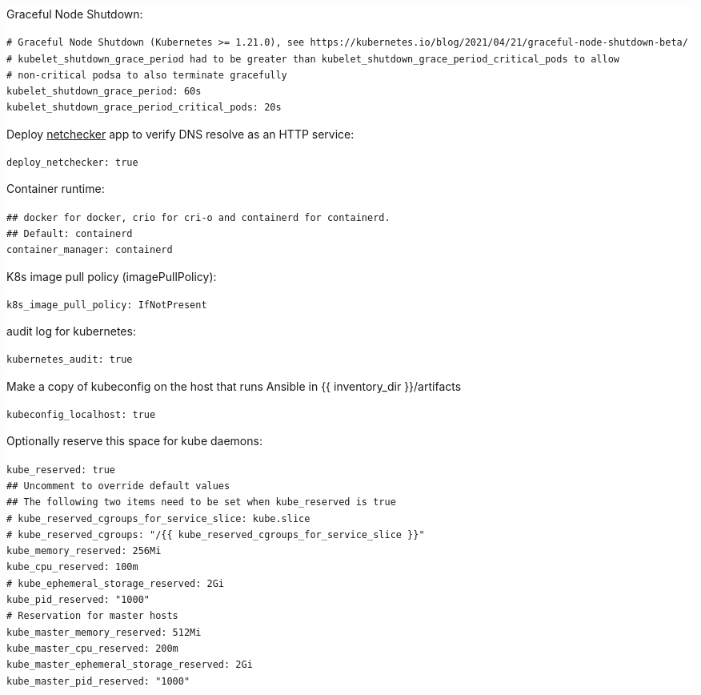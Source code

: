 Graceful Node Shutdown:
```
# Graceful Node Shutdown (Kubernetes >= 1.21.0), see https://kubernetes.io/blog/2021/04/21/graceful-node-shutdown-beta/
# kubelet_shutdown_grace_period had to be greater than kubelet_shutdown_grace_period_critical_pods to allow
# non-critical podsa to also terminate gracefully
kubelet_shutdown_grace_period: 60s
kubelet_shutdown_grace_period_critical_pods: 20s
```

Deploy [netchecker](https://github.com/kubernetes-sigs/kubespray/blob/master/docs/netcheck.md) app to verify DNS resolve as an HTTP service:
```
deploy_netchecker: true
```

Container runtime:
```
## docker for docker, crio for cri-o and containerd for containerd.
## Default: containerd
container_manager: containerd
```

K8s image pull policy (imagePullPolicy):
```
k8s_image_pull_policy: IfNotPresent
```

audit log for kubernetes:
```
kubernetes_audit: true
```

Make a copy of kubeconfig on the host that runs Ansible in {{ inventory_dir }}/artifacts
```
kubeconfig_localhost: true
```

Optionally reserve this space for kube daemons:
```
kube_reserved: true
## Uncomment to override default values
## The following two items need to be set when kube_reserved is true
# kube_reserved_cgroups_for_service_slice: kube.slice
# kube_reserved_cgroups: "/{{ kube_reserved_cgroups_for_service_slice }}"
kube_memory_reserved: 256Mi
kube_cpu_reserved: 100m
# kube_ephemeral_storage_reserved: 2Gi
kube_pid_reserved: "1000"
# Reservation for master hosts
kube_master_memory_reserved: 512Mi
kube_master_cpu_reserved: 200m
kube_master_ephemeral_storage_reserved: 2Gi
kube_master_pid_reserved: "1000"
```
